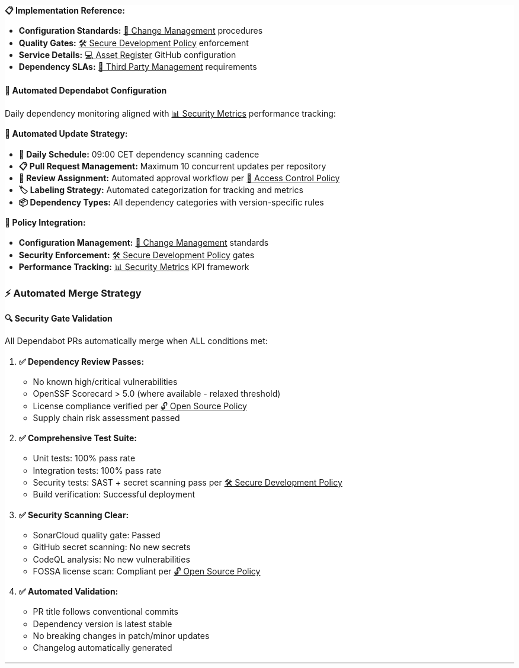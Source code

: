 **📋 Implementation Reference:** 
- **Configuration Standards:** [📝 Change Management](./Change_Management.md) procedures
- **Quality Gates:** [🛠️ Secure Development Policy](./Secure_Development_Policy.md) enforcement
- **Service Details:** [💻 Asset Register](./Asset_Register.md) GitHub configuration
- **Dependency SLAs:** [🤝 Third Party Management](./Third_Party_Management.md) requirements

#### **🤖 Automated Dependabot Configuration**
Daily dependency monitoring aligned with [📊 Security Metrics](./Security_Metrics.md) performance tracking:

**🔄 Automated Update Strategy:**
- **📅 Daily Schedule:** 09:00 CET dependency scanning cadence
- **📋 Pull Request Management:** Maximum 10 concurrent updates per repository
- **👥 Review Assignment:** Automated approval workflow per [🔑 Access Control Policy](./Access_Control_Policy.md)
- **🏷️ Labeling Strategy:** Automated categorization for tracking and metrics
- **📦 Dependency Types:** All dependency categories with version-specific rules

**🔗 Policy Integration:** 
- **Configuration Management:** [📝 Change Management](./Change_Management.md) standards
- **Security Enforcement:** [🛠️ Secure Development Policy](./Secure_Development_Policy.md) gates
- **Performance Tracking:** [📊 Security Metrics](./Security_Metrics.md) KPI framework

### ⚡ **Automated Merge Strategy**

#### **🔍 Security Gate Validation**
All Dependabot PRs automatically merge when ALL conditions met:

1. **✅ Dependency Review Passes:**
   - No known high/critical vulnerabilities
   - OpenSSF Scorecard > 5.0 (where available - relaxed threshold)
   - License compliance verified per [🔓 Open Source Policy](./Open_Source_Policy.md)
   - Supply chain risk assessment passed

2. **✅ Comprehensive Test Suite:**
   - Unit tests: 100% pass rate
   - Integration tests: 100% pass rate
   - Security tests: SAST + secret scanning pass per [🛠️ Secure Development Policy](./Secure_Development_Policy.md)
   - Build verification: Successful deployment

3. **✅ Security Scanning Clear:**
   - SonarCloud quality gate: Passed
   - GitHub secret scanning: No new secrets
   - CodeQL analysis: No new vulnerabilities
   - FOSSA license scan: Compliant per [🔓 Open Source Policy](./Open_Source_Policy.md)

4. **✅ Automated Validation:**
   - PR title follows conventional commits
   - Dependency version is latest stable
   - No breaking changes in patch/minor updates
   - Changelog automatically generated

---
